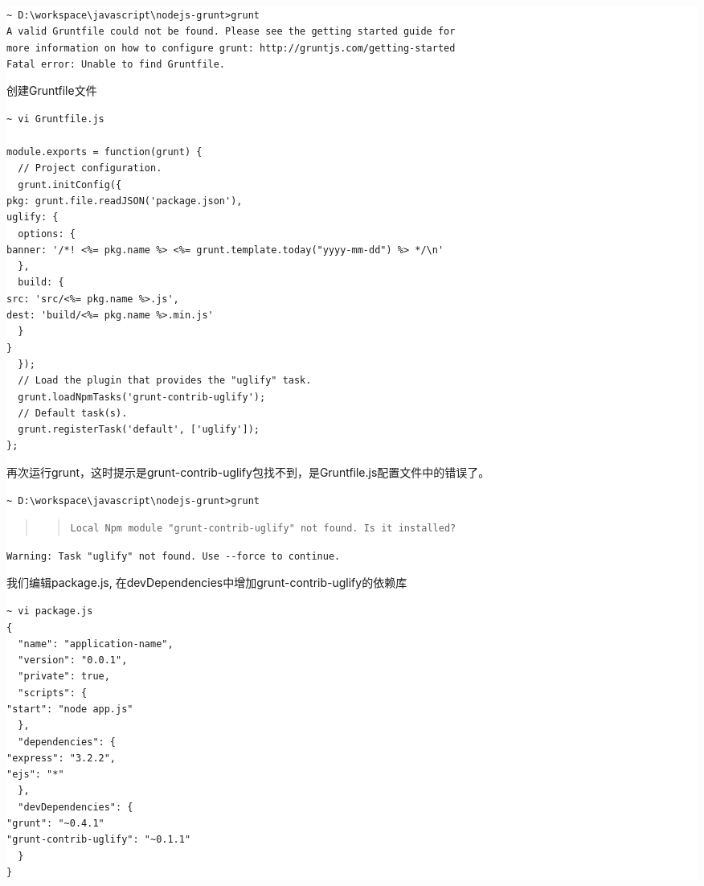 
	~ D:\workspace\javascript\nodejs-grunt>grunt
	A valid Gruntfile could not be found. Please see the getting started guide for
	more information on how to configure grunt: http://gruntjs.com/getting-started
	Fatal error: Unable to find Gruntfile.
创建Gruntfile文件


	~ vi Gruntfile.js
	
	module.exports = function(grunt) {
	  // Project configuration.
	  grunt.initConfig({
	pkg: grunt.file.readJSON('package.json'),
	uglify: {
	  options: {
	banner: '/*! <%= pkg.name %> <%= grunt.template.today("yyyy-mm-dd") %> */\n'
	  },
	  build: {
	src: 'src/<%= pkg.name %>.js',
	dest: 'build/<%= pkg.name %>.min.js'
	  }
	}
	  });
	  // Load the plugin that provides the "uglify" task.
	  grunt.loadNpmTasks('grunt-contrib-uglify');
	  // Default task(s).
	  grunt.registerTask('default', ['uglify']);
	};
再次运行grunt，这时提示是grunt-contrib-uglify包找不到，是Gruntfile.js配置文件中的错误了。


	~ D:\workspace\javascript\nodejs-grunt>grunt
> > 	Local Npm module "grunt-contrib-uglify" not found. Is it installed?
	Warning: Task "uglify" not found. Use --force to continue.
我们编辑package.js, 在devDependencies中增加grunt-contrib-uglify的依赖库


	~ vi package.js
	{
	  "name": "application-name",
	  "version": "0.0.1",
	  "private": true,
	  "scripts": {
	"start": "node app.js"
	  },
	  "dependencies": {
	"express": "3.2.2",
	"ejs": "*"
	  },
	  "devDependencies": {
	"grunt": "~0.4.1"
	"grunt-contrib-uglify": "~0.1.1"
	  }
	}
	

[image-1]:	http://7xpfpd.com1.z0.glb.clouddn.com/post.adbbde95-83cf-4f20-95ad-353123b4f3e7.jpg